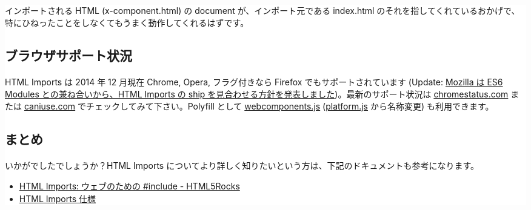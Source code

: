 インポートされる HTML (x-component.html) の document が、インポート元である index.html のそれを指してくれているおかげで、特にひねったことをしなくてもうまく動作してくれるはずです。  

## ブラウザサポート状況
HTML Imports は 2014 年 12 月現在 Chrome, Opera, フラグ付きなら Firefox でもサポートされています (Update: [Mozilla は ES6 Modules との兼ね合いから、HTML Imports の ship を見合わせる方針を発表しました](https://hacks.mozilla.org/2014/12/mozilla-and-web-components/))。最新のサポート状況は [chromestatus.com](https://www.chromestatus.com/features/4642138092470272) または [caniuse.com](http://caniuse.com/#feat=custom-elements) でチェックしてみて下さい。Polyfill として [webcomponents.js](http://webcomponents.org/polyfills/) ([platform.js](https://github.com/Polymer/platform) から名称変更) も利用できます。

## まとめ
いかがでしたでしょうか？HTML Imports についてより詳しく知りたいという方は、下記のドキュメントも参考になります。

* [HTML Imports: ウェブのための #include - HTML5Rocks](http://goo.gl/EqeOBI)
* [HTML Imports 仕様](http://w3c.github.io/webcomponents/spec/imports/)
